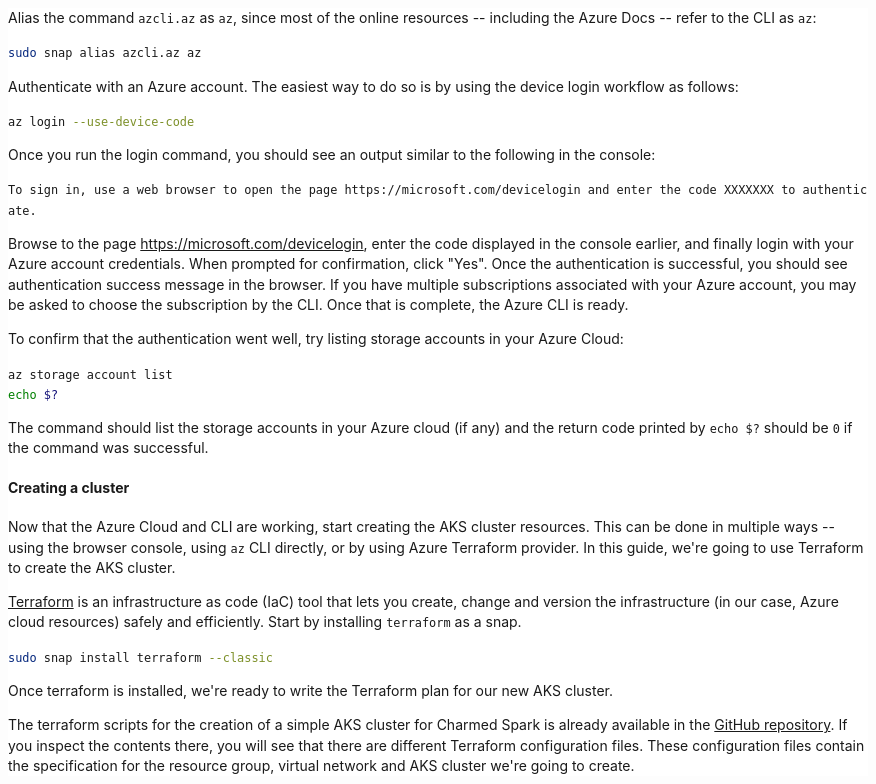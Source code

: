 Alias the command `azcli.az` as `az`, since most of the online resources -- including the Azure Docs -- refer to the CLI as `az`:

```bash
sudo snap alias azcli.az az
```

Authenticate with an Azure account.
The easiest way to do so is by using the device login workflow as follows:

```bash
az login --use-device-code
```

Once you run the login command, you should see an output similar to the following in the console:

```text
To sign in, use a web browser to open the page https://microsoft.com/devicelogin and enter the code XXXXXXX to authenticate.
```

Browse to the page https://microsoft.com/devicelogin, enter the code displayed in the console earlier, and finally login with your Azure account credentials.
When prompted for confirmation, click "Yes".
Once the authentication is successful, you should see authentication success message in the browser.
If you have multiple subscriptions associated with your Azure account, you may be asked to choose the subscription by the CLI.
Once that is complete, the Azure CLI is ready.

To confirm that the authentication went well, try listing storage accounts in your Azure Cloud:

```bash
az storage account list
echo $?
```

The command should list the storage accounts in your Azure cloud (if any) and the return code printed by `echo $?` should be `0` if the command was successful.

#### Creating a cluster

Now that the Azure Cloud and CLI are working, start creating the AKS cluster resources.
This can be done in multiple ways -- using the browser console, using `az` CLI directly, or by using Azure Terraform provider.
In this guide, we're going to use Terraform to create the AKS cluster.

[Terraform](https://developer.hashicorp.com/terraform) is an infrastructure as code (IaC) tool that lets you create, change and version the infrastructure (in our case, Azure cloud resources) safely and efficiently. Start by installing `terraform` as a snap.

```bash
sudo snap install terraform --classic
```

Once terraform is installed, we're ready to write the Terraform plan for our new AKS cluster.

The terraform scripts for the creation of a simple AKS cluster for Charmed Spark is already available in the [GitHub repository](https://github.com/canonical/spark-k8s-bundle/tree/main/releases/3.4/yaml/docs-resources/aks-setup).
If you inspect the contents there, you will see that there are different Terraform configuration files.
These configuration files contain the specification for the resource group, virtual network and AKS cluster we're going to create.
